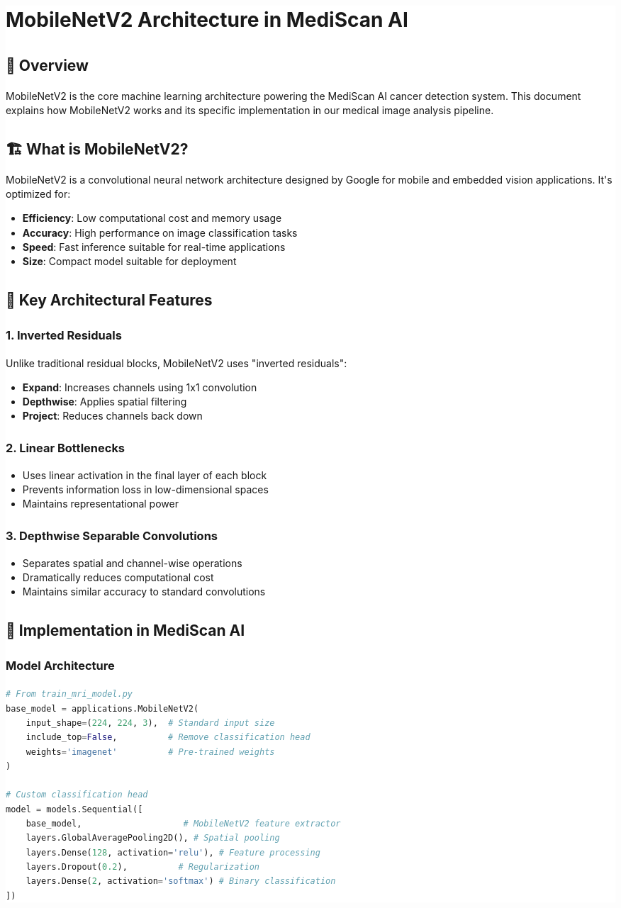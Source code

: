 # MobileNetV2 Architecture in MediScan AI

## 🧠 Overview

MobileNetV2 is the core machine learning architecture powering the MediScan AI cancer detection system. This document explains how MobileNetV2 works and its specific implementation in our medical image analysis pipeline.

## 🏗️ What is MobileNetV2?

MobileNetV2 is a convolutional neural network architecture designed by Google for mobile and embedded vision applications. It's optimized for:

- **Efficiency**: Low computational cost and memory usage
- **Accuracy**: High performance on image classification tasks
- **Speed**: Fast inference suitable for real-time applications
- **Size**: Compact model suitable for deployment

## 🔬 Key Architectural Features

### 1. Inverted Residuals
Unlike traditional residual blocks, MobileNetV2 uses "inverted residuals":
- **Expand**: Increases channels using 1x1 convolution
- **Depthwise**: Applies spatial filtering
- **Project**: Reduces channels back down

### 2. Linear Bottlenecks
- Uses linear activation in the final layer of each block
- Prevents information loss in low-dimensional spaces
- Maintains representational power

### 3. Depthwise Separable Convolutions
- Separates spatial and channel-wise operations
- Dramatically reduces computational cost
- Maintains similar accuracy to standard convolutions

## 🎯 Implementation in MediScan AI

### Model Architecture
```python
# From train_mri_model.py
base_model = applications.MobileNetV2(
    input_shape=(224, 224, 3),  # Standard input size
    include_top=False,          # Remove classification head
    weights='imagenet'          # Pre-trained weights
)

# Custom classification head
model = models.Sequential([
    base_model,                    # MobileNetV2 feature extractor
    layers.GlobalAveragePooling2D(), # Spatial pooling
    layers.Dense(128, activation='relu'), # Feature processing
    layers.Dropout(0.2),          # Regularization
    layers.Dense(2, activation='softmax') # Binary classification
])
```
